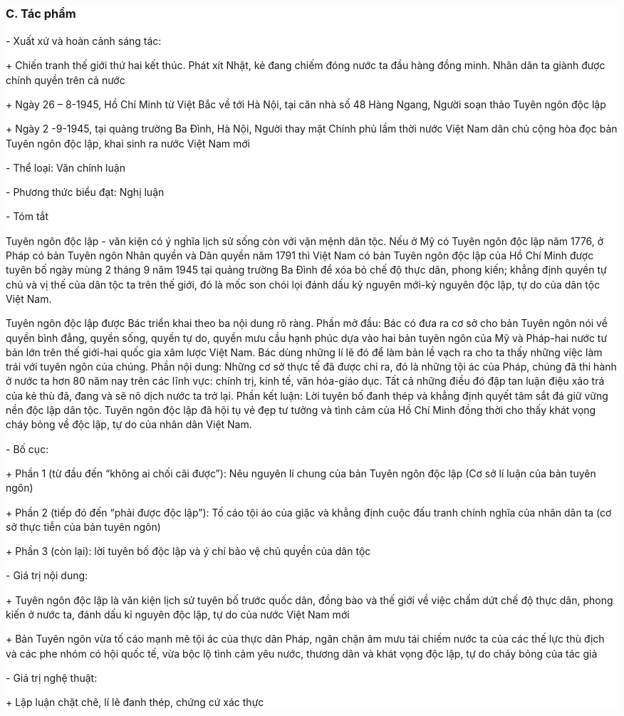 ### **C. Tác phẩm**

\- Xuất xứ và hoàn cảnh sáng tác: 

\+ Chiến tranh thế giới thứ hai kết thúc. Phát xít Nhật, kẻ đang chiếm đóng nước ta đầu hàng đồng minh. Nhân dân ta giành được chính quyền trên cả nước

\+ Ngày 26 – 8-1945, Hồ Chí Minh từ Việt Bắc về tới Hà Nội, tại căn nhà số 48 Hàng Ngang, Người soạn thảo Tuyên ngôn độc lập

\+ Ngày 2 -9-1945, tại quảng trường Ba Đình, Hà Nội, Người thay mặt Chính phủ lầm thời nước Việt Nam dân chủ cộng hòa đọc bản Tuyên ngôn độc lập, khai sinh ra nước Việt Nam mới 

\- Thể loại: Văn chính luận

\- Phương thức biểu đạt: Nghị luận

\- Tóm tắt 

Tuyên ngôn độc lập - văn kiện có ý nghĩa lịch sử sống còn với vận mệnh dân tộc. Nếu ở Mỹ có Tuyên ngôn độc lập năm 1776, ở Pháp có bản Tuyên ngôn Nhân quyền và Dân quyền năm 1791 thì Việt Nam có bản Tuyên ngôn độc lập của Hồ Chí Minh được tuyên bố ngày mùng 2 tháng 9 năm 1945 tại quảng trường Ba Đình để xóa bỏ chế độ thực dân, phong kiến; khẳng định quyền tự chủ và vị thế của dân tộc ta trên thế giới, đó là mốc son chói lọi đánh dấu kỷ nguyên mới-kỷ nguyên độc lập, tự do của dân tộc Việt Nam.

Tuyên ngôn độc lập được Bác triển khai theo ba nội dung rõ ràng. Phần mở đầu: Bác có đưa ra cơ sở cho bản Tuyên ngôn nói về quyền bình đẳng, quyền sống, quyền tự do, quyền mưu cầu hạnh phúc dựa vào hai bản tuyên ngôn của Mỹ và Pháp-hai nước tư bản lớn trên thế giới-hai quốc gia xâm lược Việt Nam. Bác dùng những lí lẽ đó để làm bản lề vạch ra cho ta thấy những việc làm trái với tuyên ngôn của chúng. Phần nội dung: Những cơ sở thực tế đã được chỉ ra, đó là những tội ác của Pháp, chúng đã thi hành ở nước ta hơn 80 năm nay trên các lĩnh vực: chính trị, kinh tế, văn hóa-giáo dục. Tất cả những điều đó đập tan luận điệu xảo trá của kẻ thù đã, đang và sẽ nô dịch nước ta trở lại. Phần kết luận: Lời tuyên bố đanh thép và khẳng định quyết tâm sắt đá giữ vững nền độc lập dân tộc. Tuyên ngôn độc lập đã hội tụ vẻ đẹp tư tưởng và tình cảm của Hồ Chí Minh đồng thời cho thấy khát vọng cháy bỏng về độc lập, tự do của nhân dân Việt Nam.

\- Bố cục: 

\+ Phần 1 (từ đầu đến “không ai chối cãi được”): Nêu nguyên lí chung của bản Tuyên ngôn độc lập (Cơ sở lí luận của bản tuyên ngôn)

\+ Phần 2 (tiếp đó đến “phải được độc lập”): Tố cáo tội áo của giặc và khẳng định cuộc đấu tranh chính nghĩa của nhân dân ta (cơ sở thực tiễn của bản tuyên ngôn)

\+ Phần 3 (còn lại): lời tuyên bố độc lập và ý chí bảo vệ chủ quyền của dân tộc

\- Giá trị nội dung:

\+ Tuyên ngôn độc lập là văn kiện lịch sử tuyên bố trước quốc dân, đồng bào và thế giới về việc chấm dứt chế độ thực dân, phong kiến ở nước ta, đánh dấu kỉ nguyên độc lập, tự do của nước Việt Nam mới

\+ Bản Tuyên ngôn vừa tố cáo mạnh mẽ tội ác của thực dân Pháp, ngăn chặn âm mưu tái chiếm nước ta của các thế lực thù địch và các phe nhóm có hội quốc tế, vừa bộc lộ tình cảm yêu nước, thương dân và khát vọng độc lập, tự do cháy bỏng của tác giả

\- Giá trị nghệ thuật: 

\+ Lập luận chặt chẽ, lí lẽ đanh thép, chứng cứ xác thực
